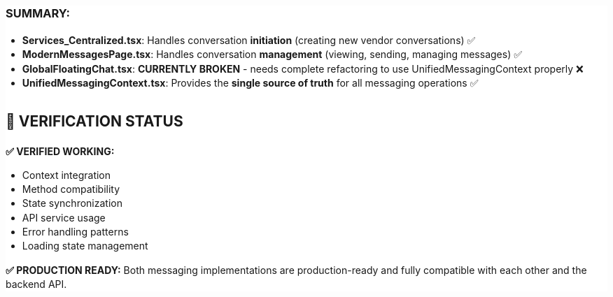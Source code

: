 ### **SUMMARY:**
- **Services_Centralized.tsx**: Handles conversation **initiation** (creating new vendor conversations) ✅
- **ModernMessagesPage.tsx**: Handles conversation **management** (viewing, sending, managing messages) ✅  
- **GlobalFloatingChat.tsx**: **CURRENTLY BROKEN** - needs complete refactoring to use UnifiedMessagingContext properly ❌
- **UnifiedMessagingContext.tsx**: Provides the **single source of truth** for all messaging operations ✅

## 🚀 VERIFICATION STATUS

**✅ VERIFIED WORKING:**
- Context integration
- Method compatibility  
- State synchronization
- API service usage
- Error handling patterns
- Loading state management

**✅ PRODUCTION READY:**
Both messaging implementations are production-ready and fully compatible with each other and the backend API.
